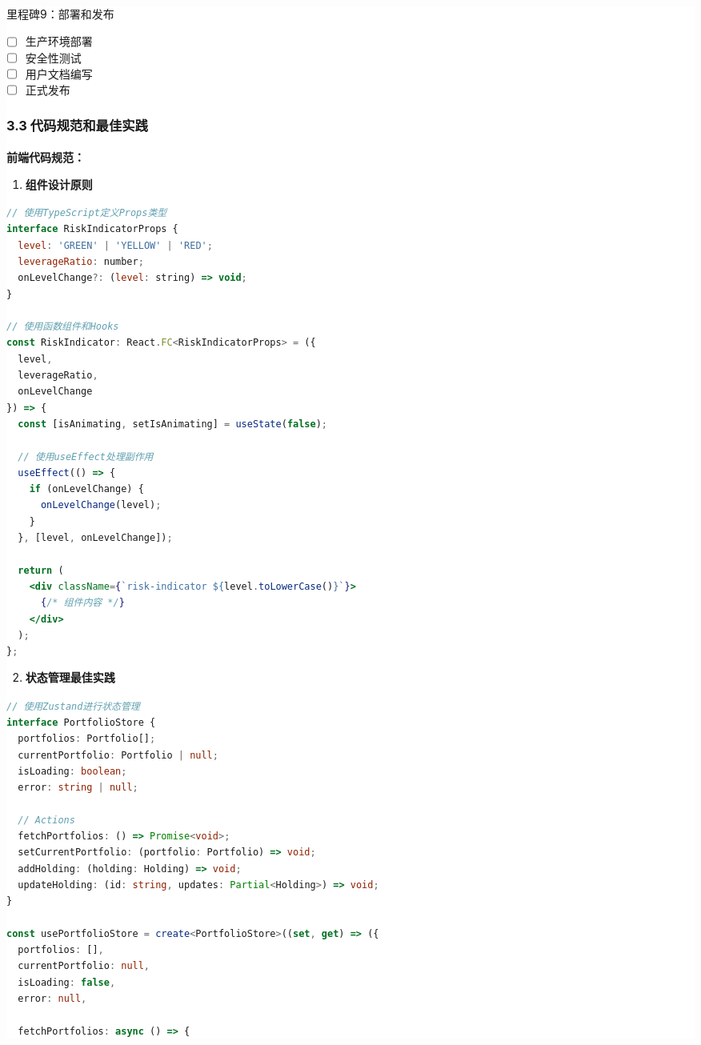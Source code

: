 里程碑9：部署和发布
- [ ] 生产环境部署
- [ ] 安全性测试
- [ ] 用户文档编写
- [ ] 正式发布

### 3.3 代码规范和最佳实践

**前端代码规范：**

1. **组件设计原则**
```jsx
// 使用TypeScript定义Props类型
interface RiskIndicatorProps {
  level: 'GREEN' | 'YELLOW' | 'RED';
  leverageRatio: number;
  onLevelChange?: (level: string) => void;
}

// 使用函数组件和Hooks
const RiskIndicator: React.FC<RiskIndicatorProps> = ({ 
  level, 
  leverageRatio, 
  onLevelChange 
}) => {
  const [isAnimating, setIsAnimating] = useState(false);
  
  // 使用useEffect处理副作用
  useEffect(() => {
    if (onLevelChange) {
      onLevelChange(level);
    }
  }, [level, onLevelChange]);
  
  return (
    <div className={`risk-indicator ${level.toLowerCase()}`}>
      {/* 组件内容 */}
    </div>
  );
};
```

2. **状态管理最佳实践**
```typescript
// 使用Zustand进行状态管理
interface PortfolioStore {
  portfolios: Portfolio[];
  currentPortfolio: Portfolio | null;
  isLoading: boolean;
  error: string | null;
  
  // Actions
  fetchPortfolios: () => Promise<void>;
  setCurrentPortfolio: (portfolio: Portfolio) => void;
  addHolding: (holding: Holding) => void;
  updateHolding: (id: string, updates: Partial<Holding>) => void;
}

const usePortfolioStore = create<PortfolioStore>((set, get) => ({
  portfolios: [],
  currentPortfolio: null,
  isLoading: false,
  error: null,
  
  fetchPortfolios: async () => {
```